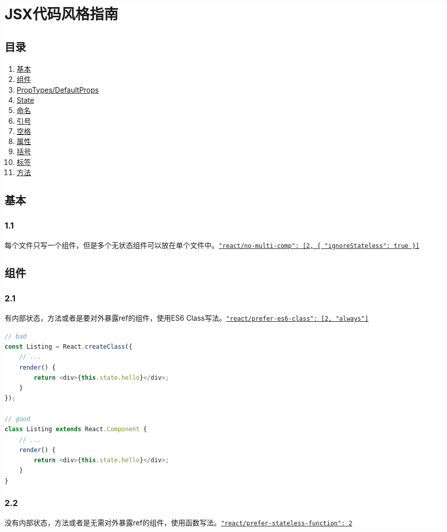 # JSX代码风格指南

## 目录
1. [基本](#basic)
1. [组件](#components)
1. [PropTypes/DefaultProps](#proptypes-defaultprops)
1. [State](#state)
1. [命名](#naming)
1. [引号](#quotes)
1. [空格](#whitespace)
1. [属性](#properties)
1. [括号](#brackets)
1. [标签](#tags)
1. [方法](#methods)

<a name="basic"></a>
## 基本

### 1.1
每个文件只写一个组件，但是多个无状态组件可以放在单个文件中。[`"react/no-multi-comp": [2, { "ignoreStateless": true }]`](https://github.com/yannickcr/eslint-plugin-react/blob/master/docs/rules/no-multi-comp.md)

<a name="components"></a>
## 组件

### 2.1
有内部状态，方法或者是要对外暴露ref的组件，使用ES6 Class写法。[`"react/prefer-es6-class": [2, "always"]`](https://github.com/yannickcr/eslint-plugin-react/blob/master/docs/rules/prefer-es6-class.md)

``` js
// bad
const Listing = React.createClass({
    // ...
    render() {
        return <div>{this.state.hello}</div>;
    }
});

// good
class Listing extends React.Component {
    // ...
    render() {
        return <div>{this.state.hello}</div>;
    }
}
```

### 2.2
没有内部状态，方法或者是无需对外暴露ref的组件，使用函数写法。[`"react/prefer-stateless-function": 2`](https://github.com/yannickcr/eslint-plugin-react/blob/master/docs/rules/prefer-stateless-function.md)
